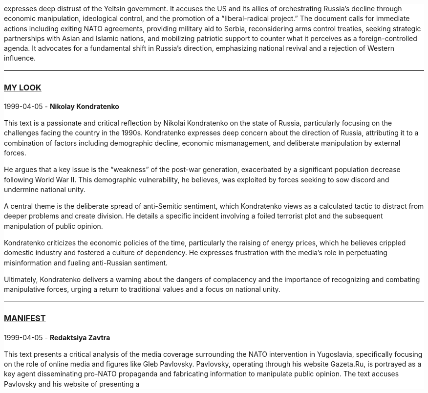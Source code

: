 expresses deep distrust of the Yeltsin government. It accuses the US and
its allies of orchestrating Russia’s decline through economic
manipulation, ideological control, and the promotion of a
“liberal-radical project.” The document calls for immediate actions
including exiting NATO agreements, providing military aid to Serbia,
reconsidering arms control treaties, seeking strategic partnerships with
Asian and Islamic nations, and mobilizing patriotic support to counter
what it perceives as a foreign-controlled agenda. It advocates for a
fundamental shift in Russia’s direction, emphasizing national revival
and a rejection of Western influence.
</p>
<hr />
<a href='https://zavtra.ru/blogs/1999-04-0631'>
<h3>
MY LOOK
</h3>
</a>
<p>
1999-04-05 - <b> Nikolay Kondratenko </b>
</p>
<p>

This text is a passionate and critical reflection by Nikolai Kondratenko
on the state of Russia, particularly focusing on the challenges facing
the country in the 1990s. Kondratenko expresses deep concern about the
direction of Russia, attributing it to a combination of factors
including demographic decline, economic mismanagement, and deliberate
manipulation by external forces.

He argues that a key issue is the “weakness” of the post-war generation,
exacerbated by a significant population decrease following World War II.
This demographic vulnerability, he believes, was exploited by forces
seeking to sow discord and undermine national unity.

A central theme is the deliberate spread of anti-Semitic sentiment,
which Kondratenko views as a calculated tactic to distract from deeper
problems and create division. He details a specific incident involving a
foiled terrorist plot and the subsequent manipulation of public opinion.

Kondratenko criticizes the economic policies of the time, particularly
the raising of energy prices, which he believes crippled domestic
industry and fostered a culture of dependency. He expresses frustration
with the media’s role in perpetuating misinformation and fueling
anti-Russian sentiment.

Ultimately, Kondratenko delivers a warning about the dangers of
complacency and the importance of recognizing and combating manipulative
forces, urging a return to traditional values and a focus on national
unity.
</p>
<hr />
<a href='https://zavtra.ru/blogs/1999-04-06vtor22'>
<h3>
MANIFEST
</h3>
</a>
<p>
1999-04-05 - <b> Redaktsiya Zavtra </b>
</p>
<p>
This text presents a critical analysis of the media coverage surrounding
the NATO intervention in Yugoslavia, specifically focusing on the role
of online media and figures like Gleb Pavlovsky. Pavlovsky, operating
through his website Gazeta.Ru, is portrayed as a key agent disseminating
pro-NATO propaganda and fabricating information to manipulate public
opinion. The text accuses Pavlovsky and his website of presenting a